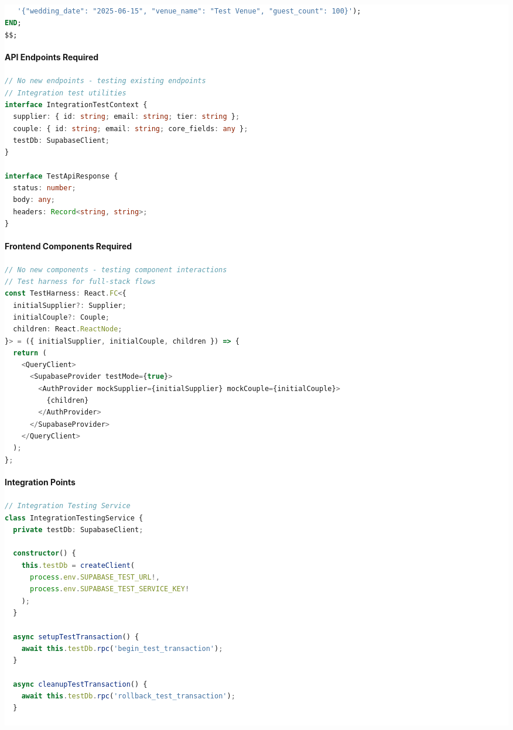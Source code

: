 ```sql
   '{"wedding_date": "2025-06-15", "venue_name": "Test Venue", "guest_count": 100}');
END;
$$;
```

#### API Endpoints Required
```typescript
// No new endpoints - testing existing endpoints
// Integration test utilities
interface IntegrationTestContext {
  supplier: { id: string; email: string; tier: string };
  couple: { id: string; email: string; core_fields: any };
  testDb: SupabaseClient;
}

interface TestApiResponse {
  status: number;
  body: any;
  headers: Record<string, string>;
}
```

#### Frontend Components Required
```typescript
// No new components - testing component interactions
// Test harness for full-stack flows
const TestHarness: React.FC<{
  initialSupplier?: Supplier;
  initialCouple?: Couple;
  children: React.ReactNode;
}> = ({ initialSupplier, initialCouple, children }) => {
  return (
    <QueryClient>
      <SupabaseProvider testMode={true}>
        <AuthProvider mockSupplier={initialSupplier} mockCouple={initialCouple}>
          {children}
        </AuthProvider>
      </SupabaseProvider>
    </QueryClient>
  );
};
```

#### Integration Points
```typescript
// Integration Testing Service
class IntegrationTestingService {
  private testDb: SupabaseClient;
  
  constructor() {
    this.testDb = createClient(
      process.env.SUPABASE_TEST_URL!,
      process.env.SUPABASE_TEST_SERVICE_KEY!
    );
  }
  
  async setupTestTransaction() {
    await this.testDb.rpc('begin_test_transaction');
  }
  
  async cleanupTestTransaction() {
    await this.testDb.rpc('rollback_test_transaction');
  }
  
```